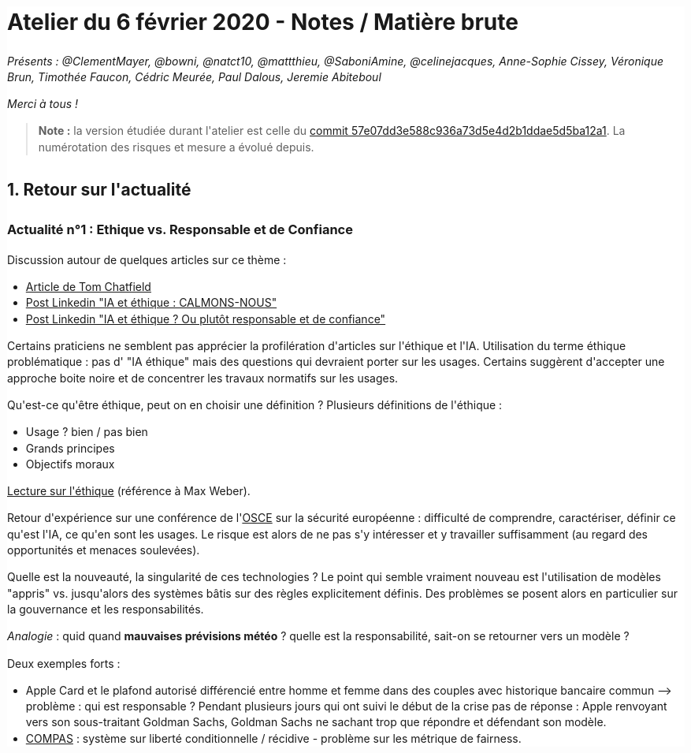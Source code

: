 # Atelier du 6 février 2020 - Notes / Matière brute

_Présents : @ClementMayer, @bowni, @natct10, @mattthieu, @SaboniAmine, @celinejacques, Anne-Sophie Cissey, Véronique Brun, Timothée Faucon, Cédric Meurée, Paul Dalous, Jeremie Abiteboul_

_Merci à tous !_

> **Note :** la version étudiée durant l'atelier est celle du [commit 57e07dd3e588c936a73d5e4d2b1ddae5d5ba12a1](https://github.com/SubstraFoundation/referentiel-ds-responsable-confiance/commit/57e07dd3e588c936a73d5e4d2b1ddae5d5ba12a1). La numérotation des risques et mesure a évolué depuis.

## 1. Retour sur l'actualité

### Actualité n°1 : Ethique vs. Responsable et de Confiance

Discussion autour de quelques articles sur ce thème :

- [Article de Tom Chatfield](https://onezero.medium.com/theres-no-such-thing-as-ethical-a-i-38891899261d)
- [Post Linkedin "IA et éthique : CALMONS-NOUS"](https://www.linkedin.com/pulse/ia-et-%C3%A9thique-calmons-nous-jerome-fortias/)
- [Post Linkedin "IA et éthique ? Ou plutôt responsable et de confiance"](https://www.linkedin.com/pulse/ia-et-%C3%A9thique-ou-plut%C3%B4t-responsabilit%C3%A9-confiance-eric-boniface/)

Certains praticiens ne semblent pas apprécier la profilération d'articles sur l'éthique et l'IA. Utilisation du terme éthique problématique : pas d' "IA éthique" mais des questions qui devraient porter sur les usages. Certains suggèrent d'accepter une approche boite noire et de concentrer les travaux normatifs sur les usages.

Qu'est-ce qu'être éthique, peut on en choisir une définition ? Plusieurs définitions de l'éthique :

- Usage ? bien / pas bien
- Grands principes
- Objectifs moraux

[Lecture sur l'éthique](https://www.erudit.org/fr/revues/ltp/1996-v52-n2-ltp2155/401006ar.pdf) (référence à Max Weber).

Retour d'expérience sur une conférence de l'[OSCE](https://www.osce.org) sur la sécurité européenne : difficulté de comprendre, caractériser, définir ce qu'est l'IA, ce qu'en sont les usages. Le risque est alors de ne pas s'y intéresser et y travailler suffisamment (au regard des opportunités et menaces soulevées).

Quelle est la nouveauté, la singularité de ces technologies ? Le point qui semble vraiment nouveau est l'utilisation de modèles "appris" vs. jusqu'alors des systèmes bâtis sur des règles explicitement définis. Des problèmes se posent alors en particulier sur la gouvernance et les responsabilités.

_Analogie_ : quid quand **mauvaises prévisions météo** ? quelle est la responsabilité, sait-on se retourner vers un modèle ?

Deux exemples forts :

- Apple Card et le plafond autorisé différencié entre homme et femme dans des couples avec historique bancaire commun --> problème : qui est responsable ? Pendant plusieurs jours qui ont suivi le début de la crise pas de réponse : Apple renvoyant vers son sous-traitant Goldman Sachs, Goldman Sachs ne sachant trop que répondre et défendant son modèle.
- [COMPAS](https://en.wikipedia.org/wiki/COMPAS\_(software)) : système sur liberté conditionnelle / récidive - problème sur les métrique de fairness.

